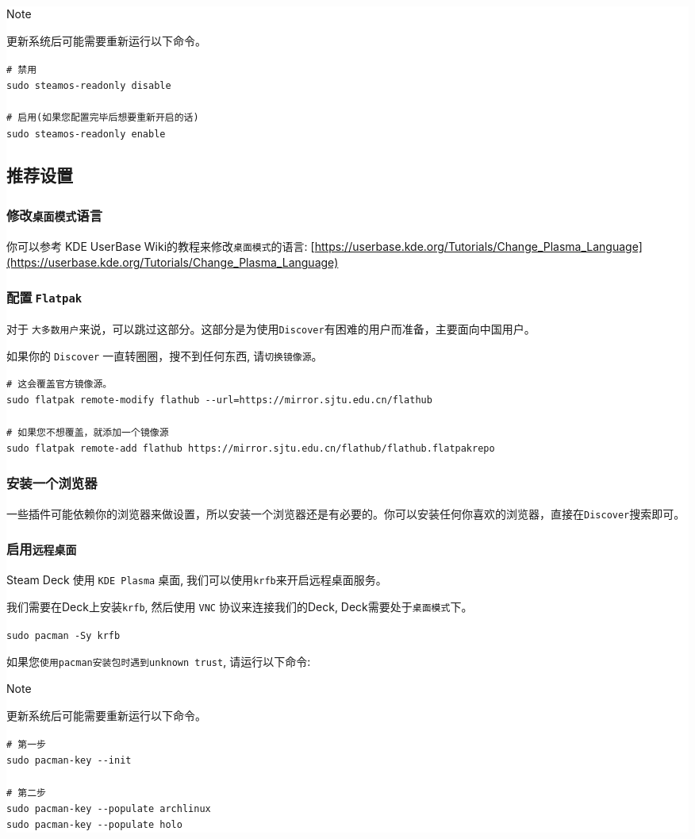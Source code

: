 > [!NOTE]
> 更新系统后可能需要重新运行以下命令。

```shell
# 禁用
sudo steamos-readonly disable

# 启用(如果您配置完毕后想要重新开启的话)
sudo steamos-readonly enable
```

## 推荐设置

### 修改`桌面模式`语言

你可以参考 KDE UserBase Wiki的教程来修改`桌面模式`的语言: [https://userbase.kde.org/Tutorials/Change_Plasma_Language](https://userbase.kde.org/Tutorials/Change_Plasma_Language)

### 配置 `Flatpak`

对于 `大多数用户`来说，可以跳过这部分。这部分是为使用`Discover`有困难的用户而准备，主要面向中国用户。

如果你的 `Discover` 一直转圈圈，搜不到任何东西, 请`切换镜像源`。

```shell
# 这会覆盖官方镜像源。
sudo flatpak remote-modify flathub --url=https://mirror.sjtu.edu.cn/flathub

# 如果您不想覆盖，就添加一个镜像源
sudo flatpak remote-add flathub https://mirror.sjtu.edu.cn/flathub/flathub.flatpakrepo
```

### 安装一个浏览器

一些插件可能依赖你的浏览器来做设置，所以安装一个浏览器还是有必要的。你可以安装任何你喜欢的浏览器，直接在`Discover`搜索即可。

### 启用`远程桌面`

Steam Deck 使用 `KDE Plasma` 桌面, 我们可以使用`krfb`来开启远程桌面服务。

我们需要在Deck上安装`krfb`, 然后使用 `VNC` 协议来连接我们的Deck, Deck需要处于`桌面模式`下。

```shell
sudo pacman -Sy krfb
```

如果您`使用pacman安装包时遇到unknown trust`, 请运行以下命令:

> [!NOTE]
> 更新系统后可能需要重新运行以下命令。

```shell
# 第一步
sudo pacman-key --init

# 第二步
sudo pacman-key --populate archlinux
sudo pacman-key --populate holo
```
